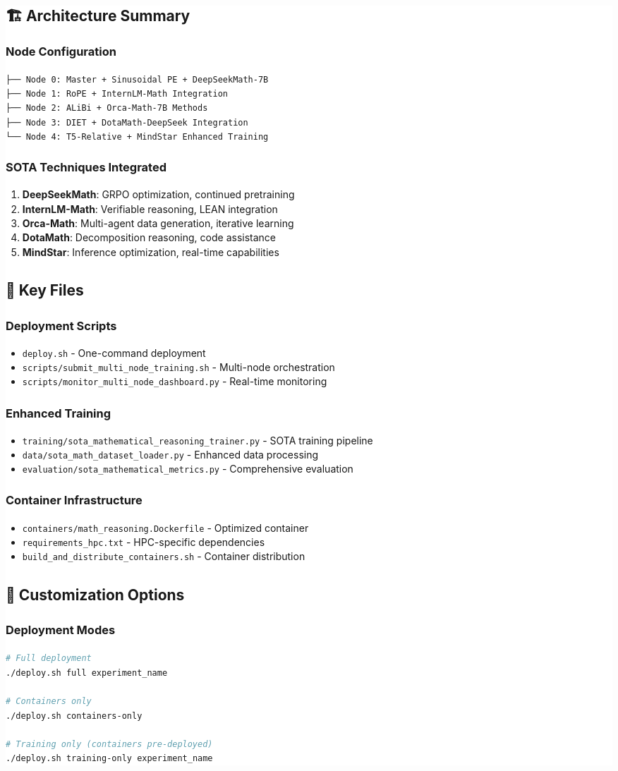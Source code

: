 ## 🏗️ Architecture Summary

### Node Configuration
```
├── Node 0: Master + Sinusoidal PE + DeepSeekMath-7B
├── Node 1: RoPE + InternLM-Math Integration
├── Node 2: ALiBi + Orca-Math-7B Methods
├── Node 3: DIET + DotaMath-DeepSeek Integration
└── Node 4: T5-Relative + MindStar Enhanced Training
```

### SOTA Techniques Integrated
1. **DeepSeekMath**: GRPO optimization, continued pretraining
2. **InternLM-Math**: Verifiable reasoning, LEAN integration
3. **Orca-Math**: Multi-agent data generation, iterative learning
4. **DotaMath**: Decomposition reasoning, code assistance
5. **MindStar**: Inference optimization, real-time capabilities

## 📁 Key Files

### Deployment Scripts
- `deploy.sh` - One-command deployment
- `scripts/submit_multi_node_training.sh` - Multi-node orchestration
- `scripts/monitor_multi_node_dashboard.py` - Real-time monitoring

### Enhanced Training
- `training/sota_mathematical_reasoning_trainer.py` - SOTA training pipeline
- `data/sota_math_dataset_loader.py` - Enhanced data processing
- `evaluation/sota_mathematical_metrics.py` - Comprehensive evaluation

### Container Infrastructure
- `containers/math_reasoning.Dockerfile` - Optimized container
- `requirements_hpc.txt` - HPC-specific dependencies
- `build_and_distribute_containers.sh` - Container distribution

## 🔧 Customization Options

### Deployment Modes
```bash
# Full deployment
./deploy.sh full experiment_name

# Containers only
./deploy.sh containers-only

# Training only (containers pre-deployed)
./deploy.sh training-only experiment_name
```
